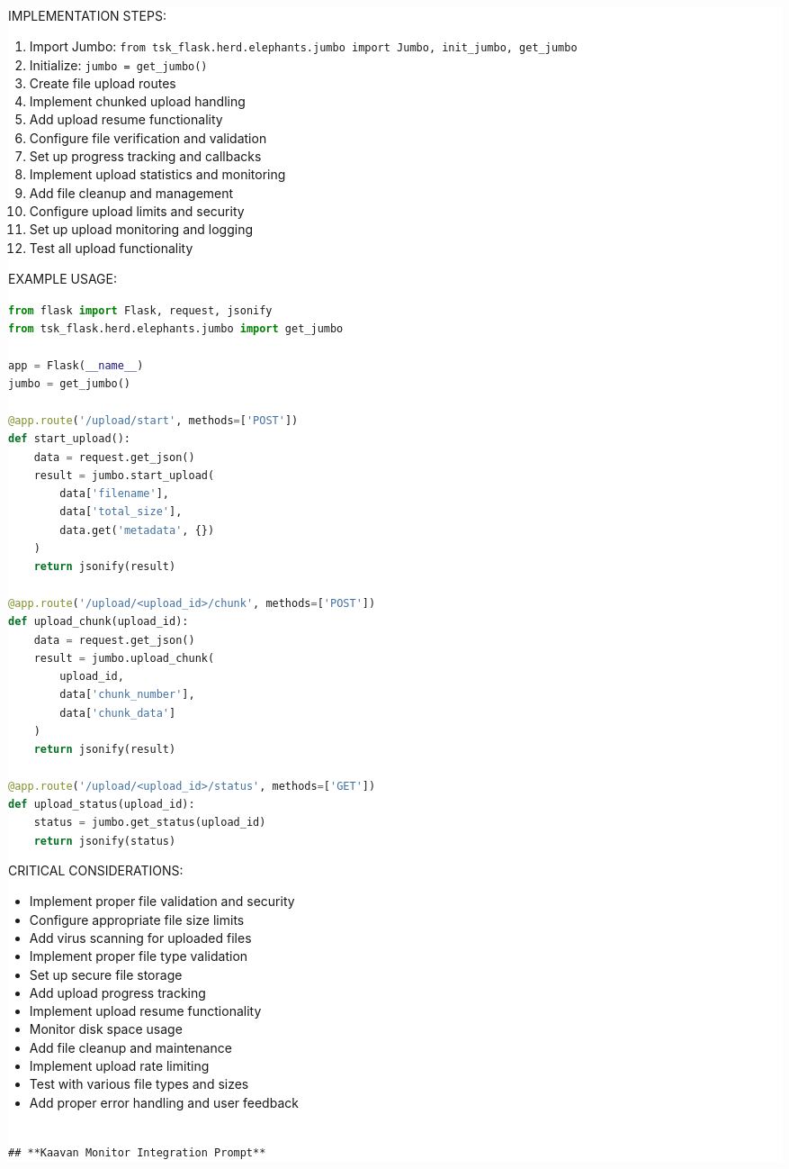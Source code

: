 IMPLEMENTATION STEPS:
1. Import Jumbo: `from tsk_flask.herd.elephants.jumbo import Jumbo, init_jumbo, get_jumbo`
2. Initialize: `jumbo = get_jumbo()`
3. Create file upload routes
4. Implement chunked upload handling
5. Add upload resume functionality
6. Configure file verification and validation
7. Set up progress tracking and callbacks
8. Implement upload statistics and monitoring
9. Add file cleanup and management
10. Configure upload limits and security
11. Set up upload monitoring and logging
12. Test all upload functionality

EXAMPLE USAGE:
```python
from flask import Flask, request, jsonify
from tsk_flask.herd.elephants.jumbo import get_jumbo

app = Flask(__name__)
jumbo = get_jumbo()

@app.route('/upload/start', methods=['POST'])
def start_upload():
    data = request.get_json()
    result = jumbo.start_upload(
        data['filename'],
        data['total_size'],
        data.get('metadata', {})
    )
    return jsonify(result)

@app.route('/upload/<upload_id>/chunk', methods=['POST'])
def upload_chunk(upload_id):
    data = request.get_json()
    result = jumbo.upload_chunk(
        upload_id,
        data['chunk_number'],
        data['chunk_data']
    )
    return jsonify(result)

@app.route('/upload/<upload_id>/status', methods=['GET'])
def upload_status(upload_id):
    status = jumbo.get_status(upload_id)
    return jsonify(status)
```

CRITICAL CONSIDERATIONS:
- Implement proper file validation and security
- Configure appropriate file size limits
- Add virus scanning for uploaded files
- Implement proper file type validation
- Set up secure file storage
- Add upload progress tracking
- Implement upload resume functionality
- Monitor disk space usage
- Add file cleanup and maintenance
- Implement upload rate limiting
- Test with various file types and sizes
- Add proper error handling and user feedback
```

## **Kaavan Monitor Integration Prompt**

```